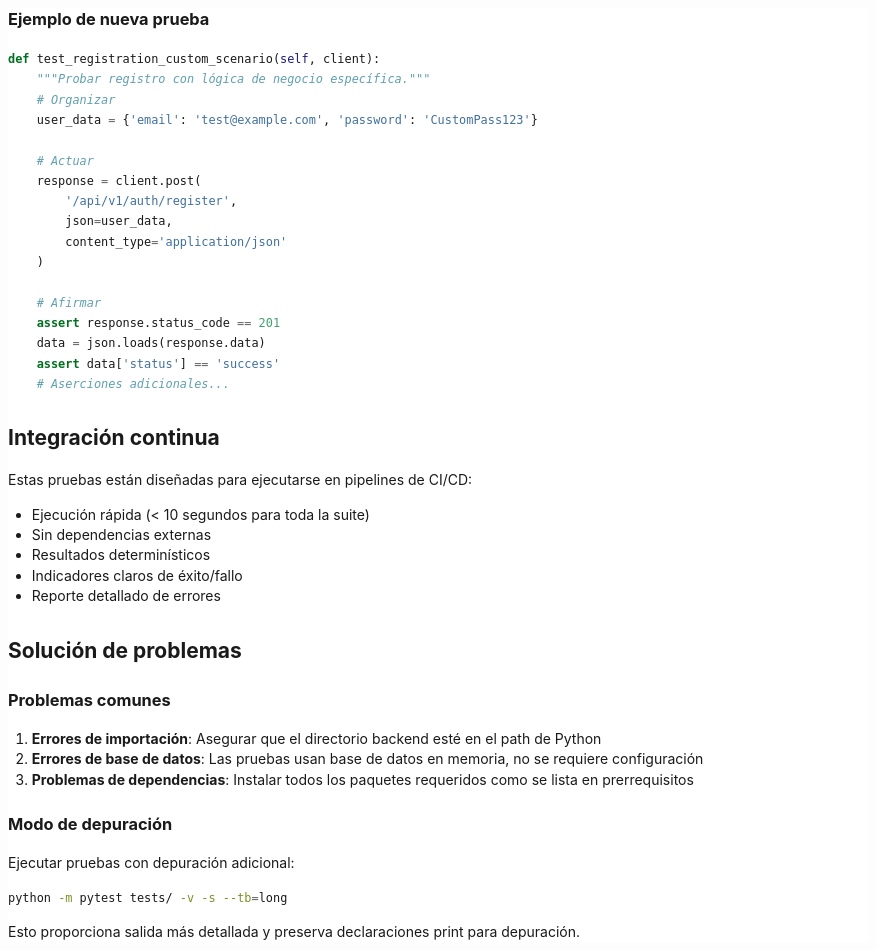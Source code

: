 ### Ejemplo de nueva prueba

```python
def test_registration_custom_scenario(self, client):
    """Probar registro con lógica de negocio específica."""
    # Organizar
    user_data = {'email': 'test@example.com', 'password': 'CustomPass123'}
    
    # Actuar
    response = client.post(
        '/api/v1/auth/register',
        json=user_data,
        content_type='application/json'
    )
    
    # Afirmar
    assert response.status_code == 201
    data = json.loads(response.data)
    assert data['status'] == 'success'
    # Aserciones adicionales...
```

## Integración continua

Estas pruebas están diseñadas para ejecutarse en pipelines de CI/CD:

- Ejecución rápida (< 10 segundos para toda la suite)
- Sin dependencias externas
- Resultados determinísticos
- Indicadores claros de éxito/fallo
- Reporte detallado de errores

## Solución de problemas

### Problemas comunes

1. **Errores de importación**: Asegurar que el directorio backend esté en el path de Python
2. **Errores de base de datos**: Las pruebas usan base de datos en memoria, no se requiere configuración
3. **Problemas de dependencias**: Instalar todos los paquetes requeridos como se lista en prerrequisitos

### Modo de depuración

Ejecutar pruebas con depuración adicional:

```bash
python -m pytest tests/ -v -s --tb=long
```

Esto proporciona salida más detallada y preserva declaraciones print para depuración.